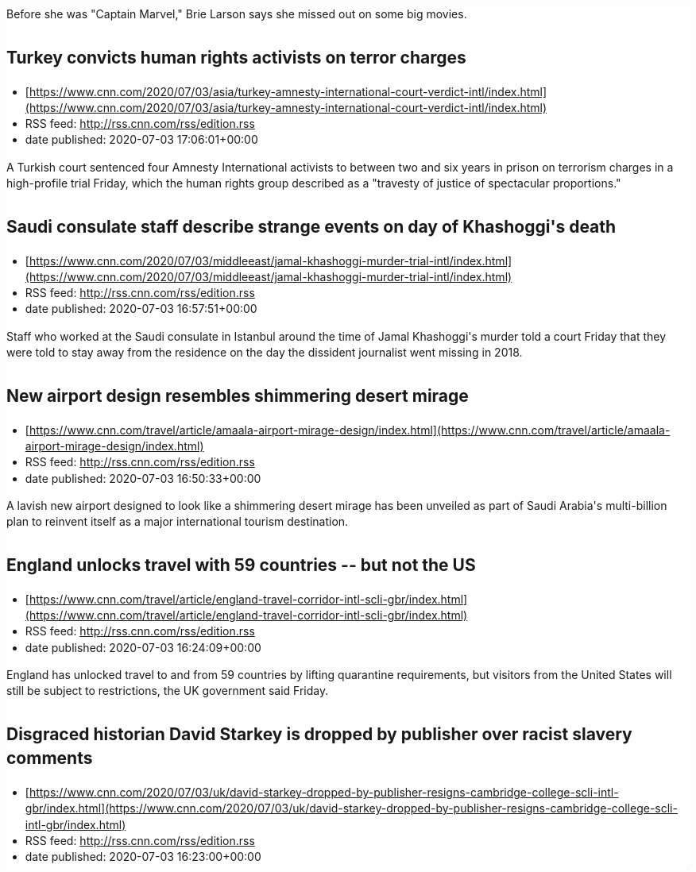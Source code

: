 Before she was "Captain Marvel," Brie Larson says she missed out on some big movies.

## Turkey convicts human rights activists on terror charges
 - [https://www.cnn.com/2020/07/03/asia/turkey-amnesty-international-court-verdict-intl/index.html](https://www.cnn.com/2020/07/03/asia/turkey-amnesty-international-court-verdict-intl/index.html)
 - RSS feed: http://rss.cnn.com/rss/edition.rss
 - date published: 2020-07-03 17:06:01+00:00

A Turkish court sentenced four Amnesty International activists to between two and six years in prison on terrorism charges in a high-profile trial Friday, which the human rights group described as a "travesty of justice of spectacular proportions."

## Saudi consulate staff describe strange events on day of Khashoggi's death
 - [https://www.cnn.com/2020/07/03/middleeast/jamal-khashoggi-murder-trial-intl/index.html](https://www.cnn.com/2020/07/03/middleeast/jamal-khashoggi-murder-trial-intl/index.html)
 - RSS feed: http://rss.cnn.com/rss/edition.rss
 - date published: 2020-07-03 16:57:51+00:00

Staff who worked at the Saudi consulate in Istanbul around the time of Jamal Khashoggi's murder told a court Friday that they were told to stay away from the residence on the day the dissident journalist went missing in 2018.

## New airport design resembles shimmering desert mirage
 - [https://www.cnn.com/travel/article/amaala-airport-mirage-design/index.html](https://www.cnn.com/travel/article/amaala-airport-mirage-design/index.html)
 - RSS feed: http://rss.cnn.com/rss/edition.rss
 - date published: 2020-07-03 16:50:33+00:00

A lavish new airport designed to look like a shimmering desert mirage has been unveiled as part of Saudi Arabia's multi-billion plan to reinvent itself as a major international tourism destination.

## England unlocks travel with 59 countries -- but not the US
 - [https://www.cnn.com/travel/article/england-travel-corridor-intl-scli-gbr/index.html](https://www.cnn.com/travel/article/england-travel-corridor-intl-scli-gbr/index.html)
 - RSS feed: http://rss.cnn.com/rss/edition.rss
 - date published: 2020-07-03 16:24:09+00:00

England has unlocked travel to and from 59 countries by lifting quarantine requirements, but visitors from the United States will still be subject to restrictions, the UK government said Friday.

## Disgraced historian David Starkey is dropped by publisher over racist slavery comments
 - [https://www.cnn.com/2020/07/03/uk/david-starkey-dropped-by-publisher-resigns-cambridge-college-scli-intl-gbr/index.html](https://www.cnn.com/2020/07/03/uk/david-starkey-dropped-by-publisher-resigns-cambridge-college-scli-intl-gbr/index.html)
 - RSS feed: http://rss.cnn.com/rss/edition.rss
 - date published: 2020-07-03 16:23:00+00:00

